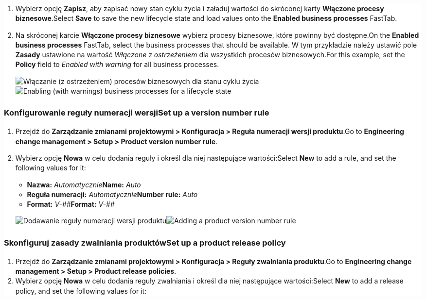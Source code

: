 1. <span data-ttu-id="2de57-156">Wybierz opcję **Zapisz**, aby zapisać nowy stan cyklu życia i załaduj wartości do skróconej karty **Włączone procesy biznesowe**.</span><span class="sxs-lookup"><span data-stu-id="2de57-156">Select **Save** to save the new lifecycle state and load values onto the **Enabled business processes** FastTab.</span></span>
1. <span data-ttu-id="2de57-157">Na skróconej karcie **Włączone procesy biznesowe** wybierz procesy biznesowe, które powinny być dostępne.</span><span class="sxs-lookup"><span data-stu-id="2de57-157">On the **Enabled business processes** FastTab, select the business processes that should be available.</span></span> <span data-ttu-id="2de57-158">W tym przykładzie należy ustawić pole **Zasady** ustawione na wartość *Włączone z ostrzeżeniem* dla wszystkich procesów biznesowych.</span><span class="sxs-lookup"><span data-stu-id="2de57-158">For this example, set the **Policy** field to *Enabled with warning* for all business processes.</span></span>

    <span data-ttu-id="2de57-159">![Włączanie (z ostrzeżeniem) procesów biznesowych dla stanu cyklu życia](media/product-lifecycle-states-2.png "Włączanie (z ostrzeżeniem) procesów biznesowych dla stanu cyklu życia")</span><span class="sxs-lookup"><span data-stu-id="2de57-159">![Enabling (with warnings) business processes for a lifecycle state](media/product-lifecycle-states-2.png "Enabling (with warnings) business processes for a lifecycle state")</span></span>

### <a name="set-up-a-version-number-rule"></a><span data-ttu-id="2de57-160">Konfigurowanie reguły numeracji wersji</span><span class="sxs-lookup"><span data-stu-id="2de57-160">Set up a version number rule</span></span>

1. <span data-ttu-id="2de57-161">Przejdź do **Zarządzanie zmianami projektowymi &gt; Konfiguracja &gt; Reguła numeracji wersji produktu**.</span><span class="sxs-lookup"><span data-stu-id="2de57-161">Go to **Engineering change management &gt; Setup &gt; Product version number rule**.</span></span>
1. <span data-ttu-id="2de57-162">Wybierz opcję **Nowa** w celu dodania reguły i określ dla niej następujące wartości:</span><span class="sxs-lookup"><span data-stu-id="2de57-162">Select **New** to add a rule, and set the following values for it:</span></span>

    - <span data-ttu-id="2de57-163">**Nazwa:** *Automatycznie*</span><span class="sxs-lookup"><span data-stu-id="2de57-163">**Name:** *Auto*</span></span>
    - <span data-ttu-id="2de57-164">**Reguła numeracji:** *Automatycznie*</span><span class="sxs-lookup"><span data-stu-id="2de57-164">**Number rule:** *Auto*</span></span>
    - <span data-ttu-id="2de57-165">**Format:** *V-\#\#*</span><span class="sxs-lookup"><span data-stu-id="2de57-165">**Format:** *V-\#\#*</span></span>

    <span data-ttu-id="2de57-166">![Dodawanie reguły numeracji wersji produktu](media/version-number-rule.png "Dodawanie reguły numeracji wersji produktu")</span><span class="sxs-lookup"><span data-stu-id="2de57-166">![Adding a product version number rule](media/version-number-rule.png "Adding a product version number rule")</span></span>

### <a name="set-up-a-product-release-policy"></a><span data-ttu-id="2de57-167">Skonfiguruj zasady zwalniania produktów</span><span class="sxs-lookup"><span data-stu-id="2de57-167">Set up a product release policy</span></span>

1. <span data-ttu-id="2de57-168">Przejdź do **Zarządzanie zmianami projektowymi &gt; Konfiguracja &gt; Reguły zwalniania produktu**.</span><span class="sxs-lookup"><span data-stu-id="2de57-168">Go to **Engineering change management &gt; Setup &gt; Product release policies**.</span></span>
1. <span data-ttu-id="2de57-169">Wybierz opcję **Nowa** w celu dodania reguły zwalniania i określ dla niej następujące wartości:</span><span class="sxs-lookup"><span data-stu-id="2de57-169">Select **New** to add a release policy, and set the following values for it:</span></span>
